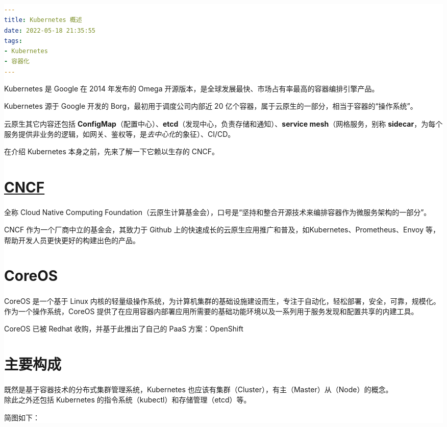 ```yaml
---
title: Kubernetes 概述
date: 2022-05-18 21:35:55
tags:
- Kubernetes
- 容器化
---
```


Kubernetes 是 Google 在 2014 年发布的 Omega 开源版本，是全球发展最快、市场占有率最高的容器编排引擎产品。



Kubernetes 源于 Google 开发的 Borg，最初用于调度公司内部近 20 亿个容器，属于云原生的一部分，相当于容器的“操作系统”。

云原生其它内容还包括 **ConfigMap**（配置中心）、**etcd**（发现中心，负责存储和通知）、**service mesh**（网格服务，别称 **sidecar**，为每个服务提供非业务的逻辑，如网关、鉴权等，是*去中心化*的象征）、CI/CD。

在介绍 Kubernetes 本身之前，先来了解一下它赖以生存的 CNCF。


# [CNCF](https://www.cncf.io/)

全称 Cloud Native Computing Foundation（云原生计算基金会），口号是“坚持和整合开源技术来编排容器作为微服务架构的一部分”。

CNCF 作为一个厂商中立的基金会，其致力于 Github 上的快速成长的云原生应用推广和普及，如Kubernetes、Prometheus、Envoy 等，帮助开发人员更快更好的构建出色的产品。


# CoreOS

CoreOS 是一个基于 Linux 内核的轻量级操作系统，为计算机集群的基础设施建设而生，专注于自动化，轻松部署，安全，可靠，规模化。作为一个操作系统，CoreOS 提供了在应用容器内部署应用所需要的基础功能环境以及一系列用于服务发现和配置共享的内建工具。

CoreOS 已被 Redhat 收购，并基于此推出了自己的 PaaS 方案：OpenShift


# 主要构成

既然是基于容器技术的分布式集群管理系统，Kubernetes 也应该有集群（Cluster），有主（Master）从（Node）的概念。  
除此之外还包括 Kubernetes 的指令系统（kubectl）和存储管理（etcd）等。

简图如下：
